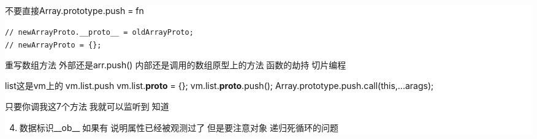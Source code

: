 不要直接Array.prototype.push = fn

	// newArrayProto.__proto__ = oldArrayProto;
	// newArrayProto = {};
	
重写数组方法
外部还是arr.push()
内部还是调用的数组原型上的方法
函数的劫持  切片编程

list这是vm上的
vm.list.push
vm.list.__proto__ = {};
vm.list.__proto__.push();
Array.prototype.push.call(this,...arags);

只要你调我这7个方法 我就可以监听到 知道


4. 数据标识__ob__
如果有 说明属性已经被观测过了
但是要注意对象 递归死循环的问题